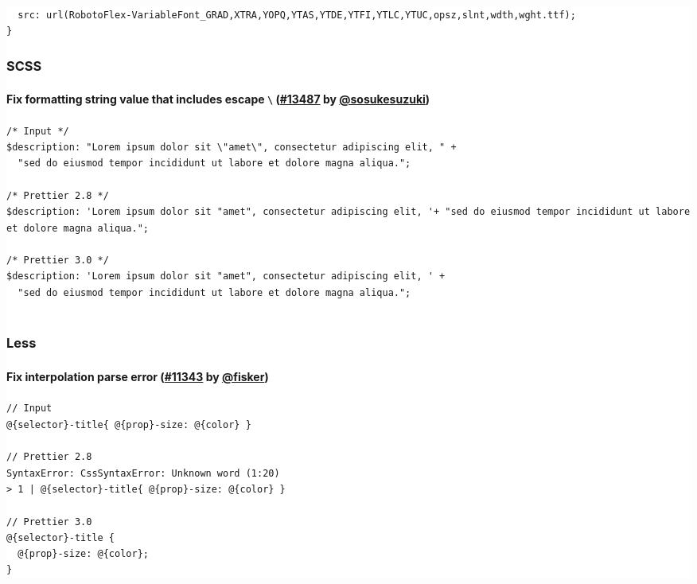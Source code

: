 ```
  src: url(RobotoFlex-VariableFont_GRAD,XTRA,YOPQ,YTAS,YTDE,YTFI,YTLC,YTUC,opsz,slnt,wdth,wght.ttf);
}

```

### SCSS[​](#scss "Direct link to SCSS")

#### Fix formatting string value that includes escape `\` ([#13487](https://github.com/prettier/prettier/pull/13487) by [@sosukesuzuki](https://github.com/sosukesuzuki))[​](#fix-formatting-string-value-that-includes-escape--13487-by-sosukesuzuki "Direct link to fix-formatting-string-value-that-includes-escape--13487-by-sosukesuzuki")

```
/* Input */
$description: "Lorem ipsum dolor sit \"amet\", consectetur adipiscing elit, " +
  "sed do eiusmod tempor incididunt ut labore et dolore magna aliqua.";

/* Prettier 2.8 */
$description: 'Lorem ipsum dolor sit "amet", consectetur adipiscing elit, '+ "sed do eiusmod tempor incididunt ut labore et dolore magna aliqua.";

/* Prettier 3.0 */
$description: 'Lorem ipsum dolor sit "amet", consectetur adipiscing elit, ' +
  "sed do eiusmod tempor incididunt ut labore et dolore magna aliqua.";


```

### Less[​](#less "Direct link to Less")

#### Fix interpolation parse error ([#11343](https://github.com/prettier/prettier/pull/11343) by [@fisker](https://github.com/fisker))[​](#fix-interpolation-parse-error-11343-by-fisker "Direct link to fix-interpolation-parse-error-11343-by-fisker")

```
// Input
@{selector}-title{ @{prop}-size: @{color} }

// Prettier 2.8
SyntaxError: CssSyntaxError: Unknown word (1:20)
> 1 | @{selector}-title{ @{prop}-size: @{color} }

// Prettier 3.0
@{selector}-title {
  @{prop}-size: @{color};
}

```
